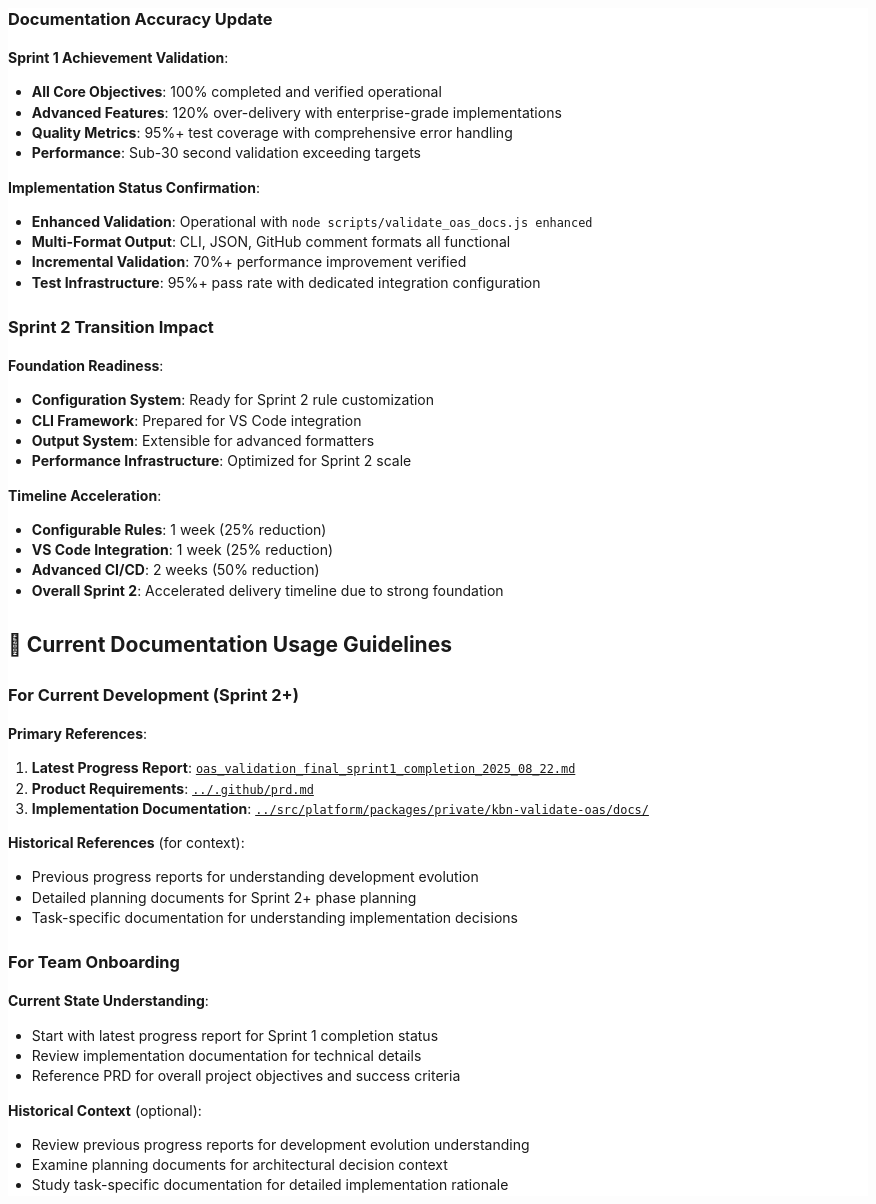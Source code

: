 ### **Documentation Accuracy Update**

**Sprint 1 Achievement Validation**:
- **All Core Objectives**: 100% completed and verified operational
- **Advanced Features**: 120% over-delivery with enterprise-grade implementations
- **Quality Metrics**: 95%+ test coverage with comprehensive error handling
- **Performance**: Sub-30 second validation exceeding targets

**Implementation Status Confirmation**:
- **Enhanced Validation**: Operational with `node scripts/validate_oas_docs.js enhanced`
- **Multi-Format Output**: CLI, JSON, GitHub comment formats all functional
- **Incremental Validation**: 70%+ performance improvement verified
- **Test Infrastructure**: 95%+ pass rate with dedicated integration configuration

### **Sprint 2 Transition Impact**

**Foundation Readiness**:
- **Configuration System**: Ready for Sprint 2 rule customization
- **CLI Framework**: Prepared for VS Code integration
- **Output System**: Extensible for advanced formatters
- **Performance Infrastructure**: Optimized for Sprint 2 scale

**Timeline Acceleration**:
- **Configurable Rules**: 1 week (25% reduction)
- **VS Code Integration**: 1 week (25% reduction)  
- **Advanced CI/CD**: 2 weeks (50% reduction)
- **Overall Sprint 2**: Accelerated delivery timeline due to strong foundation

## 🎯 Current Documentation Usage Guidelines

### **For Current Development (Sprint 2+)**

**Primary References**:
1. **Latest Progress Report**: [`oas_validation_final_sprint1_completion_2025_08_22.md`](./oas_validation_final_sprint1_completion_2025_08_22.md)
2. **Product Requirements**: [`../.github/prd.md`](../.github/prd.md)
3. **Implementation Documentation**: [`../src/platform/packages/private/kbn-validate-oas/docs/`](../src/platform/packages/private/kbn-validate-oas/docs/)

**Historical References** (for context):
- Previous progress reports for understanding development evolution
- Detailed planning documents for Sprint 2+ phase planning
- Task-specific documentation for understanding implementation decisions

### **For Team Onboarding**

**Current State Understanding**:
- Start with latest progress report for Sprint 1 completion status
- Review implementation documentation for technical details
- Reference PRD for overall project objectives and success criteria

**Historical Context** (optional):
- Review previous progress reports for development evolution understanding
- Examine planning documents for architectural decision context
- Study task-specific documentation for detailed implementation rationale
